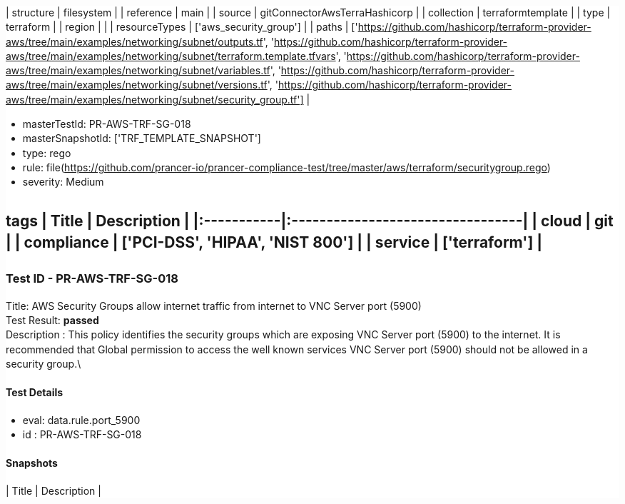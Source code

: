 | structure     | filesystem                                                                                                                                                                                                                                                                                                                                                                                                                                                                                                                                                   |
| reference     | main                                                                                                                                                                                                                                                                                                                                                                                                                                                                                                                                                         |
| source        | gitConnectorAwsTerraHashicorp                                                                                                                                                                                                                                                                                                                                                                                                                                                                                                                                |
| collection    | terraformtemplate                                                                                                                                                                                                                                                                                                                                                                                                                                                                                                                                            |
| type          | terraform                                                                                                                                                                                                                                                                                                                                                                                                                                                                                                                                                    |
| region        |                                                                                                                                                                                                                                                                                                                                                                                                                                                                                                                                                              |
| resourceTypes | ['aws_security_group']                                                                                                                                                                                                                                                                                                                                                                                                                                                                                                                                       |
| paths         | ['https://github.com/hashicorp/terraform-provider-aws/tree/main/examples/networking/subnet/outputs.tf', 'https://github.com/hashicorp/terraform-provider-aws/tree/main/examples/networking/subnet/terraform.template.tfvars', 'https://github.com/hashicorp/terraform-provider-aws/tree/main/examples/networking/subnet/variables.tf', 'https://github.com/hashicorp/terraform-provider-aws/tree/main/examples/networking/subnet/versions.tf', 'https://github.com/hashicorp/terraform-provider-aws/tree/main/examples/networking/subnet/security_group.tf'] |

- masterTestId: PR-AWS-TRF-SG-018
- masterSnapshotId: ['TRF_TEMPLATE_SNAPSHOT']
- type: rego
- rule: file(https://github.com/prancer-io/prancer-compliance-test/tree/master/aws/terraform/securitygroup.rego)
- severity: Medium

tags
| Title      | Description                      |
|:-----------|:---------------------------------|
| cloud      | git                              |
| compliance | ['PCI-DSS', 'HIPAA', 'NIST 800'] |
| service    | ['terraform']                    |
----------------------------------------------------------------


### Test ID - PR-AWS-TRF-SG-018
Title: AWS Security Groups allow internet traffic from internet to VNC Server port (5900)\
Test Result: **passed**\
Description : This policy identifies the security groups which are exposing VNC Server port (5900) to the internet. It is recommended that Global permission to access the well known services VNC Server port (5900) should not be allowed in a security group.\

#### Test Details
- eval: data.rule.port_5900
- id : PR-AWS-TRF-SG-018

#### Snapshots
| Title         | Description                                                                                                                                                                                                                                                                                         |